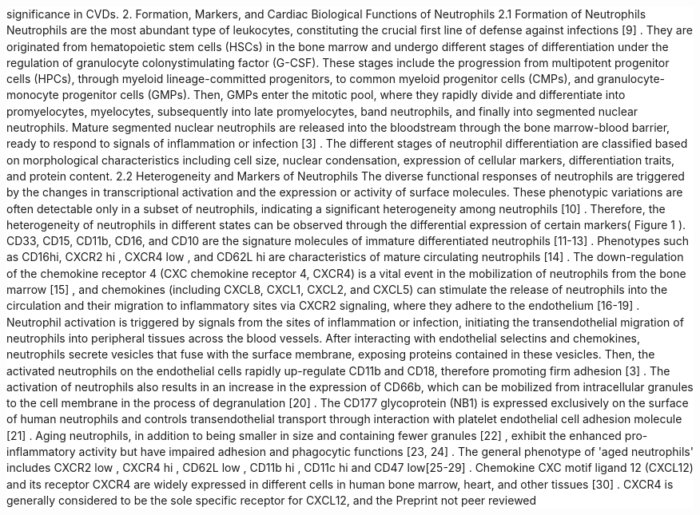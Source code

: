 significance in CVDs. 2. Formation, Markers, and Cardiac Biological Functions of Neutrophils 2.1 Formation of Neutrophils Neutrophils  are  the  most  abundant  type  of  leukocytes,  constituting  the  crucial  first  line  of defense against infections [9] . They are originated from hematopoietic stem cells (HSCs) in the bone marrow and undergo different stages of differentiation under the regulation of granulocyte colonystimulating factor (G-CSF). These stages include the progression from multipotent progenitor cells (HPCs),  through  myeloid  lineage-committed  progenitors,  to  common  myeloid  progenitor  cells (CMPs), and granulocyte-monocyte progenitor cells (GMPs). Then, GMPs enter the mitotic pool, where they rapidly divide and differentiate into promyelocytes, myelocytes, subsequently into late promyelocytes, band neutrophils, and finally into segmented nuclear neutrophils. Mature segmented nuclear neutrophils are released into the bloodstream through the bone marrow-blood barrier, ready to respond  to signals of inflammation  or  infection [3] . The  different stages of neutrophil differentiation  are  classified  based  on  morphological  characteristics  including  cell  size,  nuclear condensation, expression of cellular markers, differentiation traits, and protein content. 2.2 Heterogeneity and Markers of Neutrophils The diverse functional responses of neutrophils are triggered by the changes in transcriptional activation and the expression or activity of surface molecules. These phenotypic variations are often detectable only in a subset of neutrophils, indicating a significant heterogeneity among neutrophils [10] .  Therefore,  the  heterogeneity  of  neutrophils  in  different  states  can  be  observed through the differential expression of certain markers( Figure 1 ). CD33, CD15, CD11b, CD16, and CD10 are the signature molecules of immature differentiated neutrophils  [11-13] . Phenotypes such as CD16hi, CXCR2 hi , CXCR4 low , and CD62L hi  are characteristics of mature circulating neutrophils  [14] . The down-regulation of the chemokine receptor 4 (CXC chemokine receptor 4, CXCR4) is a vital event  in  the  mobilization  of  neutrophils  from  the  bone  marrow [15] ,  and  chemokines  (including CXCL8, CXCL1, CXCL2, and CXCL5) can stimulate the release of neutrophils into the circulation and  their  migration  to  inflammatory  sites  via  CXCR2  signaling,  where  they  adhere  to  the endothelium  [16-19] . Neutrophil  activation  is  triggered  by  signals  from  the  sites  of  inflammation  or  infection, initiating  the  transendothelial  migration  of  neutrophils  into  peripheral  tissues  across  the  blood vessels. After interacting with endothelial selectins and chemokines, neutrophils secrete vesicles that  fuse  with  the  surface  membrane,  exposing  proteins  contained  in  these  vesicles.  Then,  the activated  neutrophils  on  the  endothelial  cells  rapidly  up-regulate  CD11b  and  CD18,  therefore promoting firm adhesion [3] . The activation of neutrophils also results in an increase in the expression of CD66b, which can be mobilized from intracellular granules to the cell membrane in the process of degranulation  [20]  . The CD177 glycoprotein (NB1) is expressed exclusively on the surface of human  neutrophils  and  controls  transendothelial  transport  through  interaction  with  platelet endothelial cell adhesion molecule  [21]  . Aging  neutrophils,  in  addition  to  being  smaller  in  size  and  containing  fewer  granules [22] , exhibit  the  enhanced  pro-inflammatory  activity  but  have  impaired  adhesion  and  phagocytic functions [23,  24] . The  general  phenotype  of  'aged  neutrophils'  includes  CXCR2 low ,  CXCR4 hi , CD62L low , CD11b hi , CD11c hi  and CD47 low[25-29] . Chemokine CXC motif ligand 12 (CXCL12) and its receptor CXCR4 are widely expressed in different cells in human bone marrow, heart, and other tissues [30] .  CXCR4 is generally considered to be the sole specific receptor for CXCL12, and the Preprint not peer reviewed


